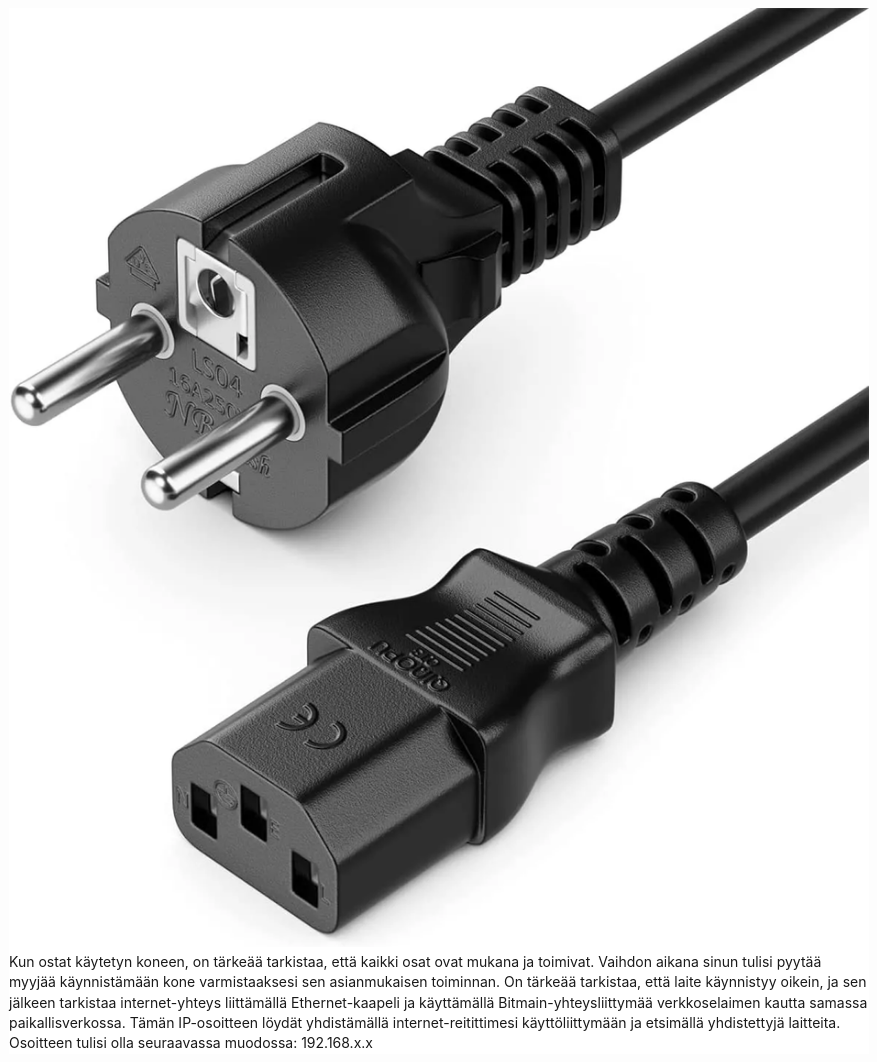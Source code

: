 ![kuva](assets/guide-achat/7.webp)
Kun ostat käytetyn koneen, on tärkeää tarkistaa, että kaikki osat ovat mukana ja toimivat. Vaihdon aikana sinun tulisi pyytää myyjää käynnistämään kone varmistaaksesi sen asianmukaisen toiminnan. On tärkeää tarkistaa, että laite käynnistyy oikein, ja sen jälkeen tarkistaa internet-yhteys liittämällä Ethernet-kaapeli ja käyttämällä Bitmain-yhteysliittymää verkkoselaimen kautta samassa paikallisverkossa. Tämän IP-osoitteen löydät yhdistämällä internet-reitittimesi käyttöliittymään ja etsimällä yhdistettyjä laitteita. Osoitteen tulisi olla seuraavassa muodossa: 192.168.x.x